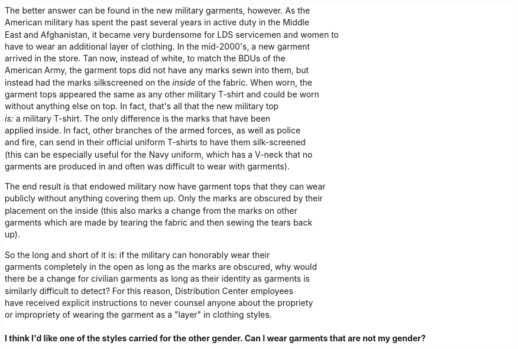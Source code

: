 The better answer can be found in the new military garments, however. As
the  
American military has spent the past several years in active duty in
the Middle  
East and Afghanistan, it became very burdensome for LDS servicemen and
women to  
have to wear an additional layer of clothing. In the mid-2000's, a new
garment  
arrived in the store. Tan now, instead of white, to match the BDUs of
the  
American Army, the garment tops did not have any marks sewn into them,
but  
instead had the marks silkscreened on the *inside* of the fabric. When
worn, the  
garment tops appeared the same as any other military T-shirt and could
be worn  
without anything else on top. In fact, that's all that the new military
top  
*is:* a military T-shirt. The only difference is the marks that have
been  
applied inside. In fact, other branches of the armed forces, as well as
police  
and fire, can send in their official uniform T-shirts to have them
silk-screened  
(this can be especially useful for the Navy uniform, which has a V-neck
that no  
garments are produced in and often was difficult to wear with
garments).

The end result is that endowed military now have garment tops that they
can wear  
publicly without anything covering them up. Only the marks are obscured
by their  
placement on the inside (this also marks a change from the marks on
other  
garments which are made by tearing the fabric and then sewing the tears
back  
up).

So the long and short of it is: if the military can honorably wear
their  
garments completely in the open as long as the marks are obscured, why
would  
there be a change for civilian garments as long as their identity as
garments is  
similarly difficult to detect? For this reason, Distribution Center
employees  
have received explicit instructions to never counsel anyone about the
propriety  
or impropriety of wearing the garment as a "layer" in clothing styles.

#### I think I'd like one of the styles carried for the other gender. Can I wear garments that are not my gender?
